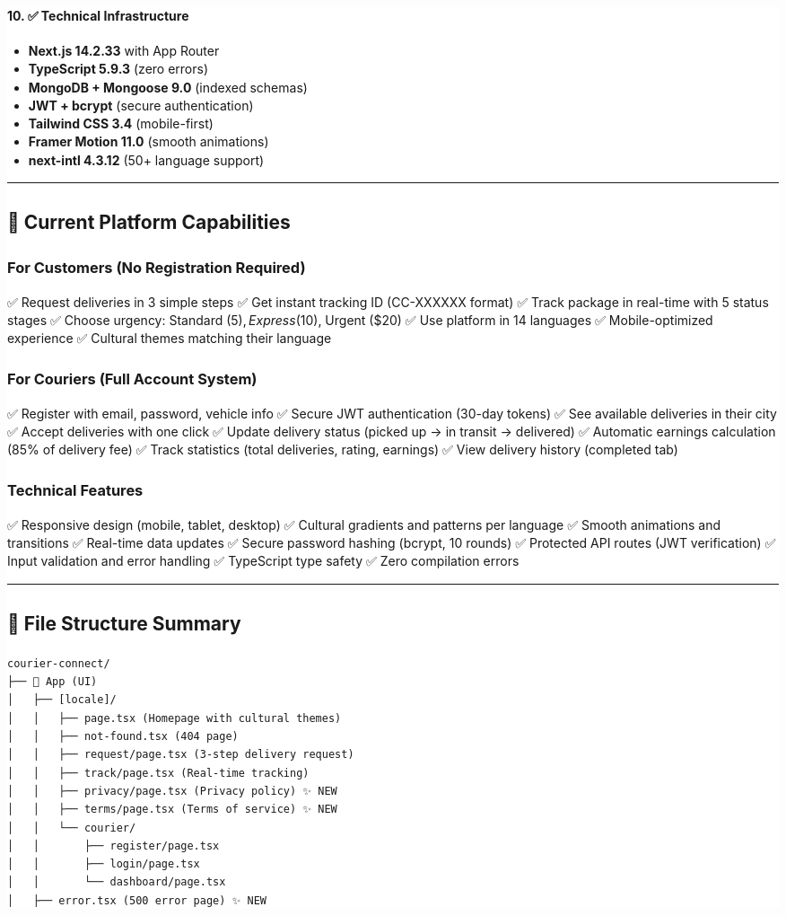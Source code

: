 #### 10. ✅ Technical Infrastructure
- **Next.js 14.2.33** with App Router
- **TypeScript 5.9.3** (zero errors)
- **MongoDB + Mongoose 9.0** (indexed schemas)
- **JWT + bcrypt** (secure authentication)
- **Tailwind CSS 3.4** (mobile-first)
- **Framer Motion 11.0** (smooth animations)
- **next-intl 4.3.12** (50+ language support)

---

## 🎯 Current Platform Capabilities

### For Customers (No Registration Required)
✅ Request deliveries in 3 simple steps
✅ Get instant tracking ID (CC-XXXXXX format)
✅ Track package in real-time with 5 status stages
✅ Choose urgency: Standard ($5), Express ($10), Urgent ($20)
✅ Use platform in 14 languages
✅ Mobile-optimized experience
✅ Cultural themes matching their language

### For Couriers (Full Account System)
✅ Register with email, password, vehicle info
✅ Secure JWT authentication (30-day tokens)
✅ See available deliveries in their city
✅ Accept deliveries with one click
✅ Update delivery status (picked up → in transit → delivered)
✅ Automatic earnings calculation (85% of delivery fee)
✅ Track statistics (total deliveries, rating, earnings)
✅ View delivery history (completed tab)

### Technical Features
✅ Responsive design (mobile, tablet, desktop)
✅ Cultural gradients and patterns per language
✅ Smooth animations and transitions
✅ Real-time data updates
✅ Secure password hashing (bcrypt, 10 rounds)
✅ Protected API routes (JWT verification)
✅ Input validation and error handling
✅ TypeScript type safety
✅ Zero compilation errors

---

## 📁 File Structure Summary

```
courier-connect/
├── 📱 App (UI)
│   ├── [locale]/
│   │   ├── page.tsx (Homepage with cultural themes)
│   │   ├── not-found.tsx (404 page)
│   │   ├── request/page.tsx (3-step delivery request)
│   │   ├── track/page.tsx (Real-time tracking)
│   │   ├── privacy/page.tsx (Privacy policy) ✨ NEW
│   │   ├── terms/page.tsx (Terms of service) ✨ NEW
│   │   └── courier/
│   │       ├── register/page.tsx
│   │       ├── login/page.tsx
│   │       └── dashboard/page.tsx
│   ├── error.tsx (500 error page) ✨ NEW
```